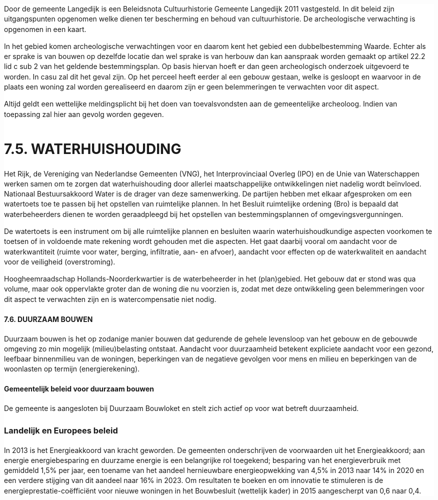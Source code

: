 Door de gemeente Langedijk is een Beleidsnota Cultuurhistorie Gemeente Langedijk 2011 vastgesteld. In dit beleid zijn uitgangspunten opgenomen welke dienen ter bescherming en behoud van cultuurhistorie. De archeologische verwachting is opgenomen in een kaart.

In het gebied komen archeologische verwachtingen voor en daarom kent het gebied een dubbelbestemming Waarde. Echter als er sprake is van bouwen op dezelfde locatie dan wel sprake is van herbouw dan kan aanspraak worden gemaakt op artikel 22.2 lid c sub 2 van het geldende bestemmingsplan. Op basis hiervan hoeft er dan geen archeologisch onderzoek uitgevoerd te worden. In casu zal dit het geval zijn. Op het perceel heeft eerder al een gebouw gestaan, welke is gesloopt en waarvoor in de plaats een woning zal worden gerealiseerd en daarom zijn er geen belemmeringen te verwachten voor dit aspect.

Altijd geldt een wettelijke meldingsplicht bij het doen van toevalsvondsten aan de gemeentelijke archeoloog. Indien van toepassing zal hier aan gevolg worden gegeven.

# <span id="page-23-0"></span>7.5. WATERHUISHOUDING

Het Rijk, de Vereniging van Nederlandse Gemeenten (VNG), het Interprovinciaal Overleg (IPO) en de Unie van Waterschappen werken samen om te zorgen dat waterhuishouding door allerlei maatschappelijke ontwikkelingen niet nadelig wordt beïnvloed. Nationaal Bestuursakkoord Water is de drager van deze samenwerking. De partijen hebben met elkaar afgesproken om een watertoets toe te passen bij het opstellen van ruimtelijke plannen. In het Besluit ruimtelijke ordening (Bro) is bepaald dat waterbeheerders dienen te worden geraadpleegd bij het opstellen van bestemmingsplannen of omgevingsvergunningen.

De watertoets is een instrument om bij alle ruimtelijke plannen en besluiten waarin waterhuishoudkundige aspecten voorkomen te toetsen of in voldoende mate rekening wordt gehouden met die aspecten. Het gaat daarbij vooral om aandacht voor de waterkwantiteit (ruimte voor water, berging, infiltratie, aan- en afvoer), aandacht voor effecten op de waterkwaliteit en aandacht voor de veiligheid (overstroming).

Hoogheemraadschap Hollands-Noorderkwartier is de waterbeheerder in het (plan)gebied. Het gebouw dat er stond was qua volume, maar ook oppervlakte groter dan de woning die nu voorzien is, zodat met deze ontwikkeling geen belemmeringen voor dit aspect te verwachten zijn en is watercompensatie niet nodig.

#### <span id="page-23-1"></span>7.6. DUURZAAM BOUWEN

Duurzaam bouwen is het op zodanige manier bouwen dat gedurende de gehele levensloop van het gebouw en de gebouwde omgeving zo min mogelijk (milieu)belasting ontstaat. Aandacht voor duurzaamheid betekent expliciete aandacht voor een gezond, leefbaar binnenmilieu van de woningen, beperkingen van de negatieve gevolgen voor mens en milieu en beperkingen van de woonlasten op termijn (energierekening).

#### Gemeentelijk beleid voor duurzaam bouwen

De gemeente is aangesloten bij Duurzaam Bouwloket en stelt zich actief op voor wat betreft duurzaamheid.

### Landelijk en Europees beleid

In 2013 is het Energieakkoord van kracht geworden. De gemeenten onderschrijven de voorwaarden uit het Energieakkoord; aan energie energiebesparing en duurzame energie is een belangrijke rol toegekend; besparing van het energieverbruik met gemiddeld 1,5% per jaar, een toename van het aandeel hernieuwbare energieopwekking van 4,5% in 2013 naar 14% in 2020 en een verdere stijging van dit aandeel naar 16% in 2023. Om resultaten te boeken en om innovatie te stimuleren is de energieprestatie-coëfficiënt voor nieuwe woningen in het Bouwbesluit (wettelijk kader) in 2015 aangescherpt van 0,6 naar 0,4.
